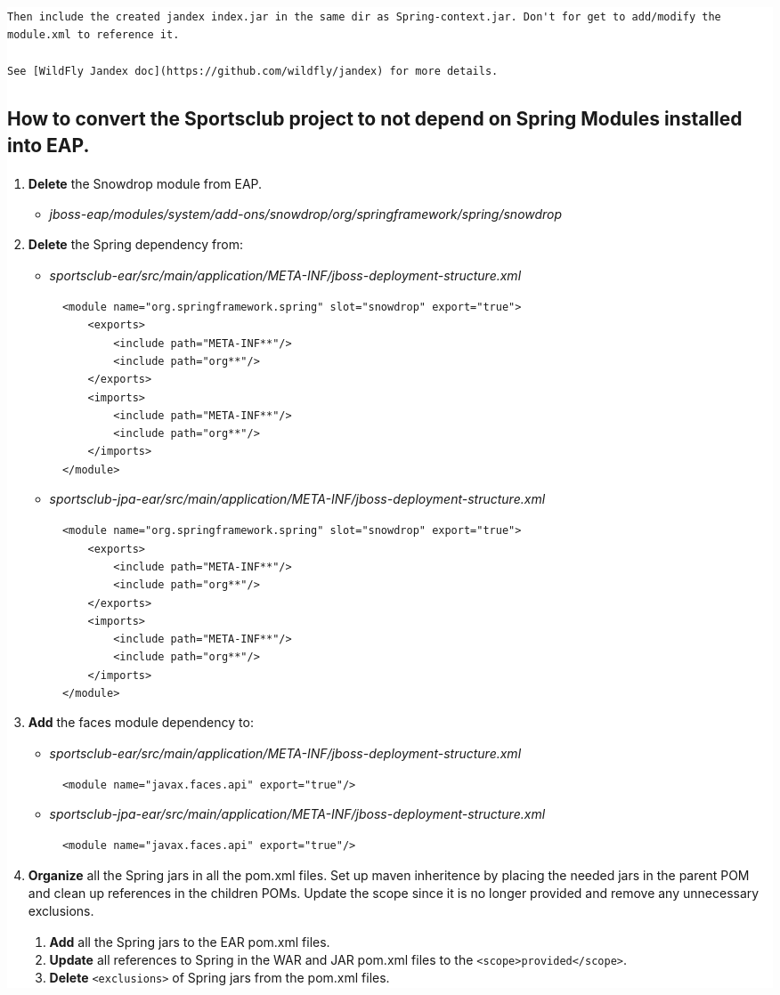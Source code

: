     Then include the created jandex index.jar in the same dir as Spring-context.jar. Don't for get to add/modify the 
    module.xml to reference it.

    See [WildFly Jandex doc](https://github.com/wildfly/jandex) for more details.
    

How to convert the Sportsclub project to **not** depend on Spring Modules installed into EAP.
------------------------------------------------------------------------------------------


1. **Delete** the Snowdrop module from EAP.
    - *jboss-eap/modules/system/add-ons/snowdrop/org/springframework/spring/snowdrop*

2. **Delete** the Spring dependency from:
    - *sportsclub-ear/src/main/application/META-INF/jboss-deployment-structure.xml*  

            <module name="org.springframework.spring" slot="snowdrop" export="true">
                <exports>
                    <include path="META-INF**"/>
                    <include path="org**"/>
                </exports>
                <imports>
                    <include path="META-INF**"/>
                    <include path="org**"/>
                </imports>
            </module>

    - *sportsclub-jpa-ear/src/main/application/META-INF/jboss-deployment-structure.xml*  

            <module name="org.springframework.spring" slot="snowdrop" export="true">
                <exports>
                    <include path="META-INF**"/>
                    <include path="org**"/>
                </exports>
                <imports>
                    <include path="META-INF**"/>
                    <include path="org**"/>
                </imports>
            </module>

3. **Add** the faces module dependency to:
    - *sportsclub-ear/src/main/application/META-INF/jboss-deployment-structure.xml*  

            <module name="javax.faces.api" export="true"/>

    - *sportsclub-jpa-ear/src/main/application/META-INF/jboss-deployment-structure.xml*  

            <module name="javax.faces.api" export="true"/>

4. **Organize** all the Spring jars in all the pom.xml files. Set up maven inheritence by placing the needed jars in the
parent POM and clean up references in the children POMs. Update the scope since it is no longer provided and remove any
unnecessary exclusions. 

    1. **Add** all the Spring jars to the EAR pom.xml files.  
    2. **Update** all references to Spring in the WAR and JAR pom.xml files to the `<scope>provided</scope>`.  
    3. **Delete** `<exclusions>` of Spring jars from the pom.xml files.  

